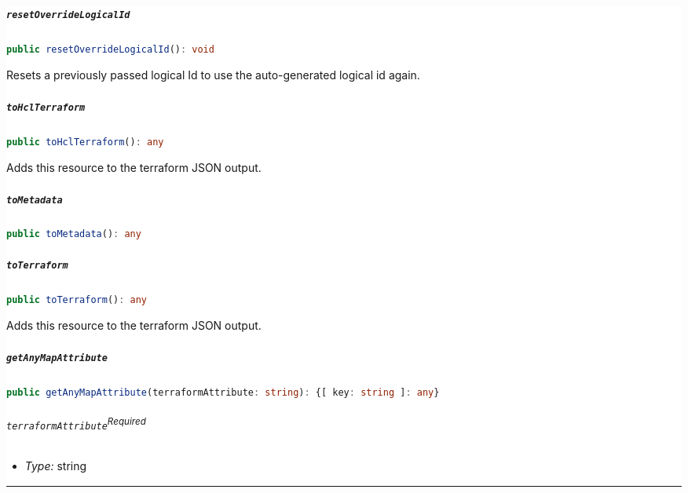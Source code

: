 ##### `resetOverrideLogicalId` <a name="resetOverrideLogicalId" id="rhizo-co-terraform-provider-oci.dataOciVulnerabilityScanningHostScanRecipe.DataOciVulnerabilityScanningHostScanRecipe.resetOverrideLogicalId"></a>

```typescript
public resetOverrideLogicalId(): void
```

Resets a previously passed logical Id to use the auto-generated logical id again.

##### `toHclTerraform` <a name="toHclTerraform" id="rhizo-co-terraform-provider-oci.dataOciVulnerabilityScanningHostScanRecipe.DataOciVulnerabilityScanningHostScanRecipe.toHclTerraform"></a>

```typescript
public toHclTerraform(): any
```

Adds this resource to the terraform JSON output.

##### `toMetadata` <a name="toMetadata" id="rhizo-co-terraform-provider-oci.dataOciVulnerabilityScanningHostScanRecipe.DataOciVulnerabilityScanningHostScanRecipe.toMetadata"></a>

```typescript
public toMetadata(): any
```

##### `toTerraform` <a name="toTerraform" id="rhizo-co-terraform-provider-oci.dataOciVulnerabilityScanningHostScanRecipe.DataOciVulnerabilityScanningHostScanRecipe.toTerraform"></a>

```typescript
public toTerraform(): any
```

Adds this resource to the terraform JSON output.

##### `getAnyMapAttribute` <a name="getAnyMapAttribute" id="rhizo-co-terraform-provider-oci.dataOciVulnerabilityScanningHostScanRecipe.DataOciVulnerabilityScanningHostScanRecipe.getAnyMapAttribute"></a>

```typescript
public getAnyMapAttribute(terraformAttribute: string): {[ key: string ]: any}
```

###### `terraformAttribute`<sup>Required</sup> <a name="terraformAttribute" id="rhizo-co-terraform-provider-oci.dataOciVulnerabilityScanningHostScanRecipe.DataOciVulnerabilityScanningHostScanRecipe.getAnyMapAttribute.parameter.terraformAttribute"></a>

- *Type:* string

---